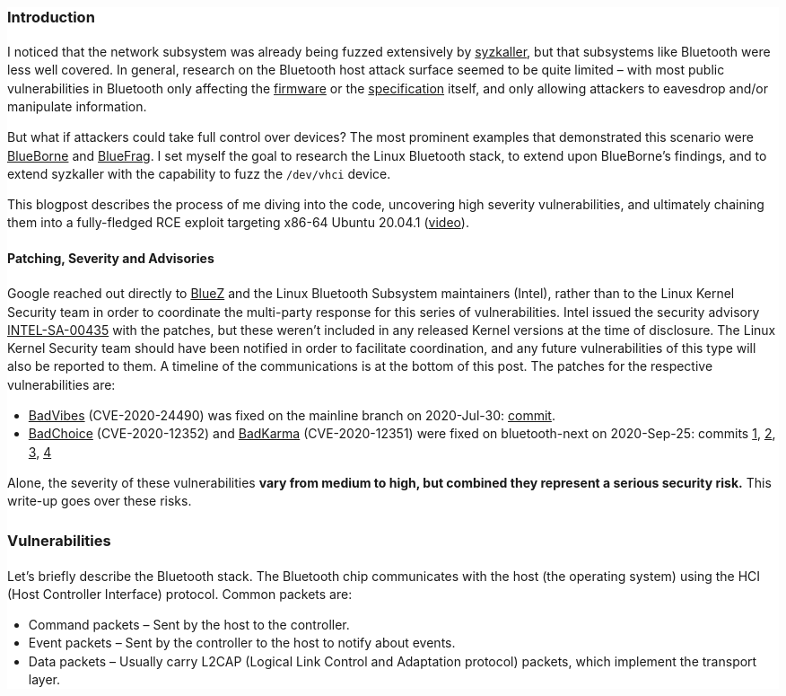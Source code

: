 ### Introduction

I noticed that the network subsystem was already being fuzzed extensively by [syzkaller](https://github.com/google/syzkaller), but that subsystems like Bluetooth were less well covered. In general, research on the Bluetooth host attack surface seemed to be quite limited – with most public vulnerabilities in Bluetooth only affecting the [firmware](https://www.armis.com/bleedingbit/) or the [specification](https://knobattack.com/) itself, and only allowing attackers to eavesdrop and/or manipulate information.

But what if attackers could take full control over devices? The most prominent examples that demonstrated this scenario were [BlueBorne](https://www.armis.com/blueborne/) and [BlueFrag](https://insinuator.net/2020/04/cve-2020-0022-an-android-8-0-9-0-bluetooth-zero-click-rce-bluefrag/). I set myself the goal to research the Linux Bluetooth stack, to extend upon BlueBorne’s findings, and to extend syzkaller with the capability to fuzz the `/dev/vhci` device.

This blogpost describes the process of me diving into the code, uncovering high severity vulnerabilities, and ultimately chaining them into a fully-fledged RCE exploit targeting x86-64 Ubuntu 20.04.1 ([video](https://youtu.be/qPYrLRausSw)).

#### Patching, Severity and Advisories

Google reached out directly to [BlueZ](http://www.bluez.org/) and the Linux Bluetooth Subsystem maintainers (Intel), rather than to the Linux Kernel Security team in order to coordinate the multi-party response for this series of vulnerabilities. Intel issued the security advisory [INTEL-SA-00435](https://www.intel.com/content/www/us/en/security-center/advisory/intel-sa-00435.html) with the patches, but these weren’t included in any released Kernel versions at the time of disclosure. The Linux Kernel Security team should have been notified in order to facilitate coordination, and any future vulnerabilities of this type will also be reported to them. A timeline of the communications is at the bottom of this post. The patches for the respective vulnerabilities are:

* [BadVibes](https://github.com/google/security-research/security/advisories/GHSA-ccx2-w2r4-x649) (CVE-2020-24490) was fixed on the mainline branch on 2020-Jul-30: [commit](https://git.kernel.org/pub/scm/linux/kernel/git/bluetooth/bluetooth-next.git/commit/?id=a2ec905d1e160a33b2e210e45ad30445ef26ce0e).
* [BadChoice](https://github.com/google/security-research/security/advisories/GHSA-7mh3-gq28-gfrq) (CVE-2020-12352) and [BadKarma](https://github.com/google/security-research/security/advisories/GHSA-h637-c88j-47wq) (CVE-2020-12351) were fixed on bluetooth-next on 2020-Sep-25: commits [1](https://git.kernel.org/pub/scm/linux/kernel/git/bluetooth/bluetooth-next.git/commit/?id=eddb7732119d53400f48a02536a84c509692faa8), [2](https://git.kernel.org/pub/scm/linux/kernel/git/bluetooth/bluetooth-next.git/commit/?id=f19425641cb2572a33cb074d5e30283720bd4d22), [3](https://git.kernel.org/pub/scm/linux/kernel/git/bluetooth/bluetooth-next.git/commit/?id=b176dd0ef6afcb3bca24f41d78b0d0b731ec2d08), [4](https://git.kernel.org/pub/scm/linux/kernel/git/bluetooth/bluetooth-next.git/commit/?id=b560a208cda0297fef6ff85bbfd58a8f0a52a543)

Alone, the severity of these vulnerabilities **vary from medium to high, but combined they represent a serious security risk.** This write-up goes over these risks.

### Vulnerabilities

Let’s briefly describe the Bluetooth stack. The Bluetooth chip communicates with the host (the operating system) using the HCI (Host Controller Interface) protocol. Common packets are:

* Command packets – Sent by the host to the controller.
* Event packets – Sent by the controller to the host to notify about events.
* Data packets – Usually carry L2CAP (Logical Link Control and Adaptation protocol) packets, which implement the transport layer.
